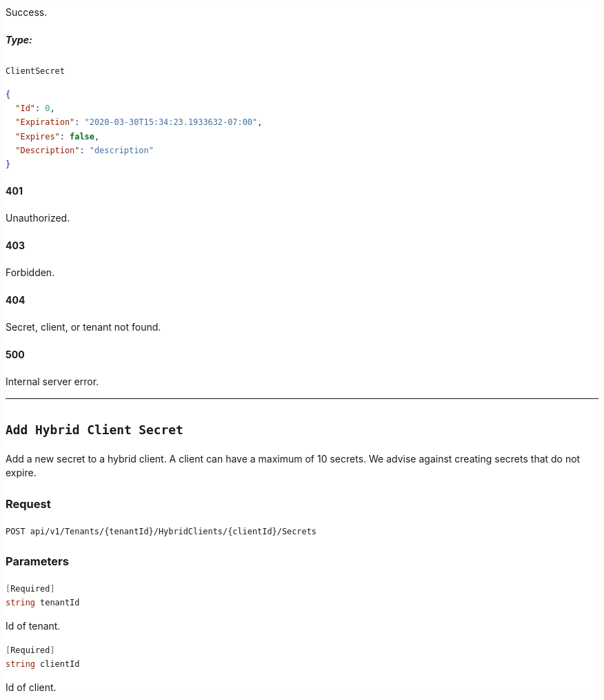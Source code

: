 Success.

##### Type:

 `ClientSecret`

```json
{
  "Id": 0,
  "Expiration": "2020-03-30T15:34:23.1933632-07:00",
  "Expires": false,
  "Description": "description"
}
```

#### 401

Unauthorized.

#### 403

Forbidden.

#### 404

Secret, client, or tenant not found.

#### 500

Internal server error.
***

## `Add Hybrid Client Secret`

Add a new secret to a hybrid client.
            A client can have a maximum of 10 secrets.
            We advise against creating secrets that do not expire.

### Request

`POST api/v1/Tenants/{tenantId}/HybridClients/{clientId}/Secrets`

### Parameters

```csharp
[Required]
string tenantId
```

Id of tenant.

```csharp
[Required]
string clientId
```

Id of client.
